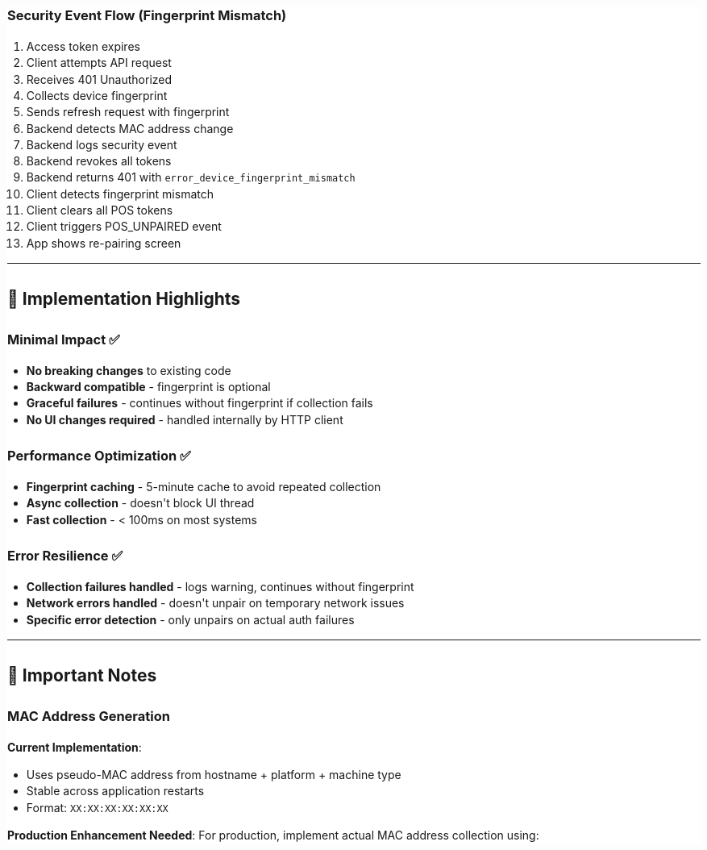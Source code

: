 ### Security Event Flow (Fingerprint Mismatch)

1. Access token expires
2. Client attempts API request
3. Receives 401 Unauthorized
4. Collects device fingerprint
5. Sends refresh request with fingerprint
6. Backend detects MAC address change
7. Backend logs security event
8. Backend revokes all tokens
9. Backend returns 401 with `error_device_fingerprint_mismatch`
10. Client detects fingerprint mismatch
11. Client clears all POS tokens
12. Client triggers POS_UNPAIRED event
13. App shows re-pairing screen

---

## 🎨 Implementation Highlights

### Minimal Impact ✅

- **No breaking changes** to existing code
- **Backward compatible** - fingerprint is optional
- **Graceful failures** - continues without fingerprint if collection fails
- **No UI changes required** - handled internally by HTTP client

### Performance Optimization ✅

- **Fingerprint caching** - 5-minute cache to avoid repeated collection
- **Async collection** - doesn't block UI thread
- **Fast collection** - < 100ms on most systems

### Error Resilience ✅

- **Collection failures handled** - logs warning, continues without fingerprint
- **Network errors handled** - doesn't unpair on temporary network issues
- **Specific error detection** - only unpairs on actual auth failures

---

## 📝 Important Notes

### MAC Address Generation

**Current Implementation**:

- Uses pseudo-MAC address from hostname + platform + machine type
- Stable across application restarts
- Format: `XX:XX:XX:XX:XX:XX`

**Production Enhancement Needed**:
For production, implement actual MAC address collection using:
